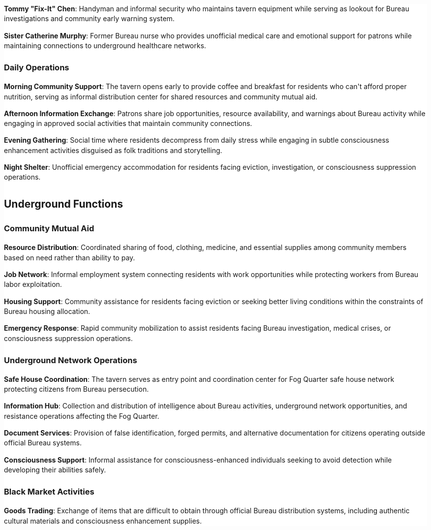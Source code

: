 **Tommy "Fix-It" Chen**: Handyman and informal security who maintains tavern equipment while serving as lookout for Bureau investigations and community early warning system.

**Sister Catherine Murphy**: Former Bureau nurse who provides unofficial medical care and emotional support for patrons while maintaining connections to underground healthcare networks.

### Daily Operations

**Morning Community Support**: The tavern opens early to provide coffee and breakfast for residents who can't afford proper nutrition, serving as informal distribution center for shared resources and community mutual aid.

**Afternoon Information Exchange**: Patrons share job opportunities, resource availability, and warnings about Bureau activity while engaging in approved social activities that maintain community connections.

**Evening Gathering**: Social time where residents decompress from daily stress while engaging in subtle consciousness enhancement activities disguised as folk traditions and storytelling.

**Night Shelter**: Unofficial emergency accommodation for residents facing eviction, investigation, or consciousness suppression operations.

## Underground Functions

### Community Mutual Aid

**Resource Distribution**: Coordinated sharing of food, clothing, medicine, and essential supplies among community members based on need rather than ability to pay.

**Job Network**: Informal employment system connecting residents with work opportunities while protecting workers from Bureau labor exploitation.

**Housing Support**: Community assistance for residents facing eviction or seeking better living conditions within the constraints of Bureau housing allocation.

**Emergency Response**: Rapid community mobilization to assist residents facing Bureau investigation, medical crises, or consciousness suppression operations.

### Underground Network Operations

**Safe House Coordination**: The tavern serves as entry point and coordination center for Fog Quarter safe house network protecting citizens from Bureau persecution.

**Information Hub**: Collection and distribution of intelligence about Bureau activities, underground network opportunities, and resistance operations affecting the Fog Quarter.

**Document Services**: Provision of false identification, forged permits, and alternative documentation for citizens operating outside official Bureau systems.

**Consciousness Support**: Informal assistance for consciousness-enhanced individuals seeking to avoid detection while developing their abilities safely.

### Black Market Activities

**Goods Trading**: Exchange of items that are difficult to obtain through official Bureau distribution systems, including authentic cultural materials and consciousness enhancement supplies.
